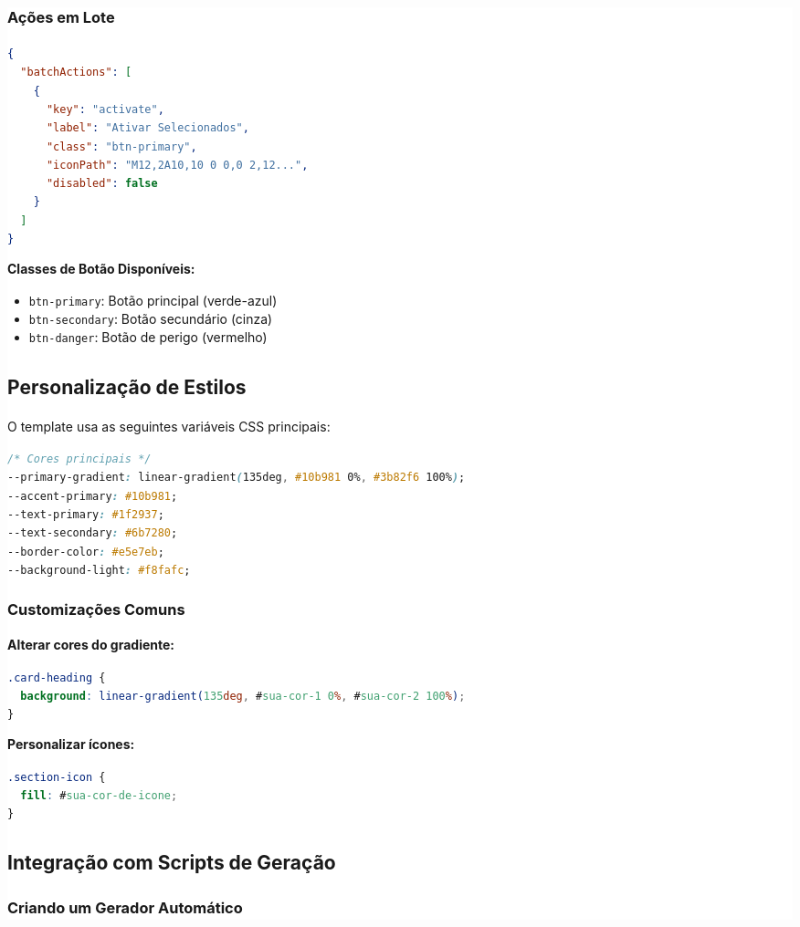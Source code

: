 ### Ações em Lote

```json
{
  "batchActions": [
    {
      "key": "activate",
      "label": "Ativar Selecionados",
      "class": "btn-primary",
      "iconPath": "M12,2A10,10 0 0,0 2,12...",
      "disabled": false
    }
  ]
}
```

**Classes de Botão Disponíveis:**
- `btn-primary`: Botão principal (verde-azul)
- `btn-secondary`: Botão secundário (cinza)
- `btn-danger`: Botão de perigo (vermelho)

## Personalização de Estilos

O template usa as seguintes variáveis CSS principais:

```css
/* Cores principais */
--primary-gradient: linear-gradient(135deg, #10b981 0%, #3b82f6 100%);
--accent-primary: #10b981;
--text-primary: #1f2937;
--text-secondary: #6b7280;
--border-color: #e5e7eb;
--background-light: #f8fafc;
```

### Customizações Comuns

**Alterar cores do gradiente:**
```css
.card-heading {
  background: linear-gradient(135deg, #sua-cor-1 0%, #sua-cor-2 100%);
}
```

**Personalizar ícones:**
```css
.section-icon {
  fill: #sua-cor-de-icone;
}
```

## Integração com Scripts de Geração

### Criando um Gerador Automático
